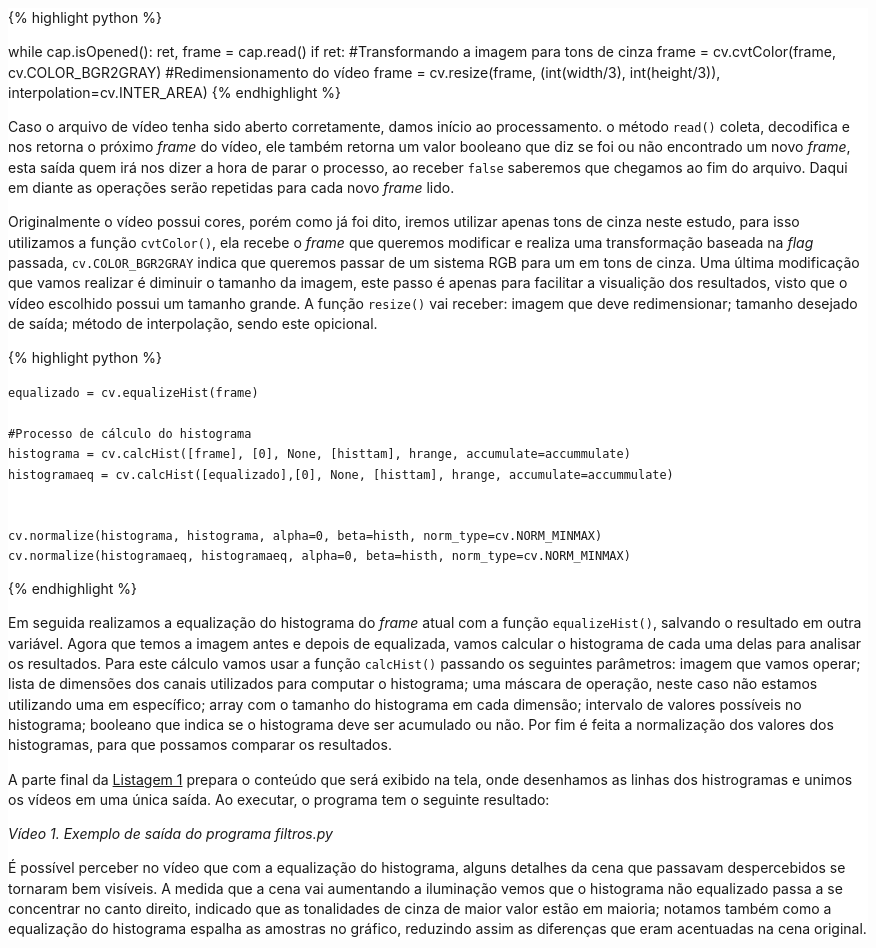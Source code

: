 {% highlight python %}

while cap.isOpened():
    ret, frame = cap.read()
    if ret:
        #Transformando a imagem para tons de cinza
        frame = cv.cvtColor(frame, cv.COLOR_BGR2GRAY)
        #Redimensionamento do vídeo
        frame = cv.resize(frame, (int(width/3), int(height/3)), interpolation=cv.INTER_AREA)
{% endhighlight %}

Caso o arquivo de vídeo tenha sido aberto corretamente, damos início ao processamento. o método `read()` coleta, decodifica e nos retorna o próximo *frame* do vídeo, ele também retorna um valor booleano que diz se foi ou não encontrado um novo *frame*, esta saída quem irá nos dizer a hora de parar o processo, ao receber `false` saberemos que chegamos ao fim do arquivo. Daqui em diante as operações serão repetidas para cada novo *frame* lido.

Originalmente o vídeo possui cores, porém como já foi dito, iremos utilizar apenas tons de cinza neste estudo, para isso utilizamos a função `cvtColor()`, ela recebe o *frame* que queremos modificar e realiza uma transformação baseada na *flag* passada, `cv.COLOR_BGR2GRAY` indica que queremos passar de um sistema RGB para um em tons de cinza. Uma última modificação que vamos realizar é diminuir o tamanho da imagem, este passo é apenas para facilitar a visualição dos resultados, visto que o vídeo escolhido possui um tamanho grande. A função `resize()` vai receber: imagem que deve redimensionar; tamanho desejado de saída;  método de interpolação, sendo este opicional.

{% highlight python %}

    equalizado = cv.equalizeHist(frame)

    #Processo de cálculo do histograma
    histograma = cv.calcHist([frame], [0], None, [histtam], hrange, accumulate=accummulate)
    histogramaeq = cv.calcHist([equalizado],[0], None, [histtam], hrange, accumulate=accummulate)


    cv.normalize(histograma, histograma, alpha=0, beta=histh, norm_type=cv.NORM_MINMAX)
    cv.normalize(histogramaeq, histogramaeq, alpha=0, beta=histh, norm_type=cv.NORM_MINMAX)

{% endhighlight %}

Em seguida realizamos a equalização do histograma do *frame* atual com a função `equalizeHist()`, salvando o resultado em outra variável. Agora que temos a imagem antes e depois de equalizada, vamos calcular o histograma de cada uma delas para analisar os resultados. Para este cálculo vamos usar a função `calcHist()` passando os seguintes parâmetros: imagem que vamos operar; lista de dimensões dos canais utilizados para computar o histograma; uma máscara de operação, neste caso não estamos utilizando uma em específico; array com o tamanho do histograma em cada dimensão; intervalo de valores possíveis no histograma; booleano que indica se o histograma deve ser acumulado ou não. Por fim é feita a normalização dos valores dos histogramas, para que possamos comparar os resultados.

A parte final da <a href="#listagem1">Listagem 1</a> prepara o conteúdo que será exibido na tela, onde desenhamos as linhas dos histrogramas e unimos os vídeos em uma única saída. Ao executar, o programa tem o seguinte resultado:

<iframe src="https://www.youtube.com/embed/ioxsFxRCOI8?vq=hd1080&modestbranding=1&showinfo=0" width="545" height="485" frameborder="0"></iframe>
<em class="descricao">Vídeo 1. Exemplo de saída do programa filtros.py</em>

É possível perceber no vídeo que com a equalização do histograma, alguns detalhes da cena que passavam despercebidos se tornaram bem visíveis. A medida que a cena vai aumentando a iluminação vemos que o histograma não equalizado passa a se concentrar no canto direito, indicado que as tonalidades de cinza de maior valor estão em maioria; notamos também como a equalização do histograma espalha as amostras no gráfico, reduzindo assim as diferenças que eram acentuadas na cena original.
